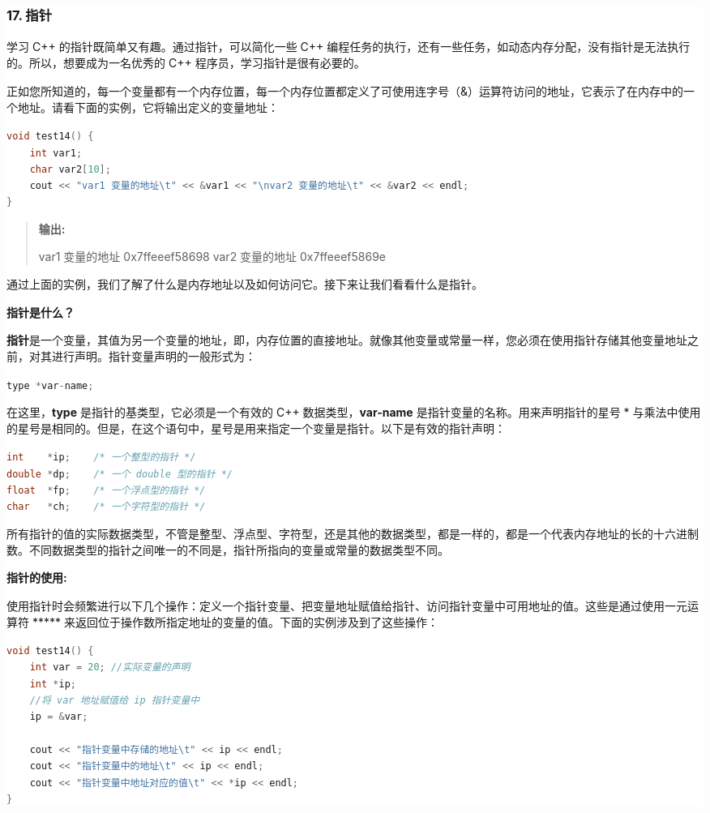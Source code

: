 ### 17. 指针

学习 C++ 的指针既简单又有趣。通过指针，可以简化一些 C++ 编程任务的执行，还有一些任务，如动态内存分配，没有指针是无法执行的。所以，想要成为一名优秀的 C++ 程序员，学习指针是很有必要的。

正如您所知道的，每一个变量都有一个内存位置，每一个内存位置都定义了可使用连字号（&）运算符访问的地址，它表示了在内存中的一个地址。请看下面的实例，它将输出定义的变量地址：

```c++
void test14() {
    int var1;
    char var2[10];
    cout << "var1 变量的地址\t" << &var1 << "\nvar2 变量的地址\t" << &var2 << endl;
}
```

> **输出:**
>
> var1 变量的地址	0x7ffeeef58698
> var2 变量的地址	0x7ffeeef5869e

通过上面的实例，我们了解了什么是内存地址以及如何访问它。接下来让我们看看什么是指针。

**指针是什么？**

**指针**是一个变量，其值为另一个变量的地址，即，内存位置的直接地址。就像其他变量或常量一样，您必须在使用指针存储其他变量地址之前，对其进行声明。指针变量声明的一般形式为：

```c++
type *var-name;

```

在这里，**type** 是指针的基类型，它必须是一个有效的 C++ 数据类型，**var-name** 是指针变量的名称。用来声明指针的星号 * 与乘法中使用的星号是相同的。但是，在这个语句中，星号是用来指定一个变量是指针。以下是有效的指针声明：

```c++
int    *ip;    /* 一个整型的指针 */
double *dp;    /* 一个 double 型的指针 */
float  *fp;    /* 一个浮点型的指针 */
char   *ch;    /* 一个字符型的指针 */
```

所有指针的值的实际数据类型，不管是整型、浮点型、字符型，还是其他的数据类型，都是一样的，都是一个代表内存地址的长的十六进制数。不同数据类型的指针之间唯一的不同是，指针所指向的变量或常量的数据类型不同。

**指针的使用:**

使用指针时会频繁进行以下几个操作：定义一个指针变量、把变量地址赋值给指针、访问指针变量中可用地址的值。这些是通过使用一元运算符 ***** 来返回位于操作数所指定地址的变量的值。下面的实例涉及到了这些操作：

```c++
void test14() {
    int var = 20; //实际变量的声明
    int *ip;
    //将 var 地址赋值给 ip 指针变量中
    ip = &var;

    cout << "指针变量中存储的地址\t" << ip << endl;
    cout << "指针变量中的地址\t" << ip << endl;
    cout << "指针变量中地址对应的值\t" << *ip << endl;
}
```
